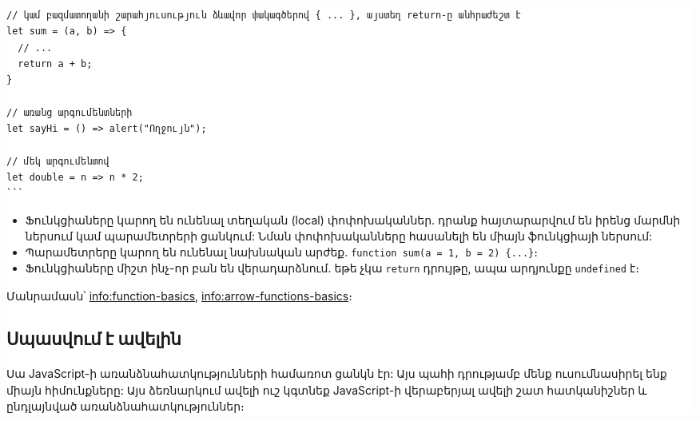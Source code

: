     // կամ բազմատողանի շարահյուսություն ձևավոր փակագծերով { ... }, այստեղ return-ը անհրաժեշտ է
    let sum = (a, b) => {
      // ...
      return a + b;
    }

    // առանց արգումենտների
    let sayHi = () => alert("Ողջույն");

    // մեկ արգումենտով
    let double = n => n * 2;
    ```


- Ֆունկցիաները կարող են ունենալ տեղական (local) փոփոխականներ․ դրանք հայտարարվում են իրենց մարմնի ներսում կամ պարամետրերի ցանկում: Նման փոփոխականները հասանելի են միայն ֆունկցիայի ներսում:
- Պարամետրերը կարող են ունենալ նախնական արժեք․ `function sum(a = 1, b = 2) {...}`։
- Ֆունկցիաները միշտ ինչ-որ բան են վերադարձնում. եթե չկա `return` դրույթը, ապա արդյունքը `undefined` է։

Մանրամասն՝ <info:function-basics>, <info:arrow-functions-basics>։

## Սպասվում է ավելին

Սա JavaScript-ի առանձնահատկությունների համառոտ ցանկն էր: Այս պահի դրությամբ մենք ուսումնասիրել ենք միայն հիմունքները: Այս ձեռնարկում ավելի ուշ կգտնեք JavaScript-ի վերաբերյալ ավելի շատ հատկանիշներ և ընդլայնված առանձնահատկություններ։
